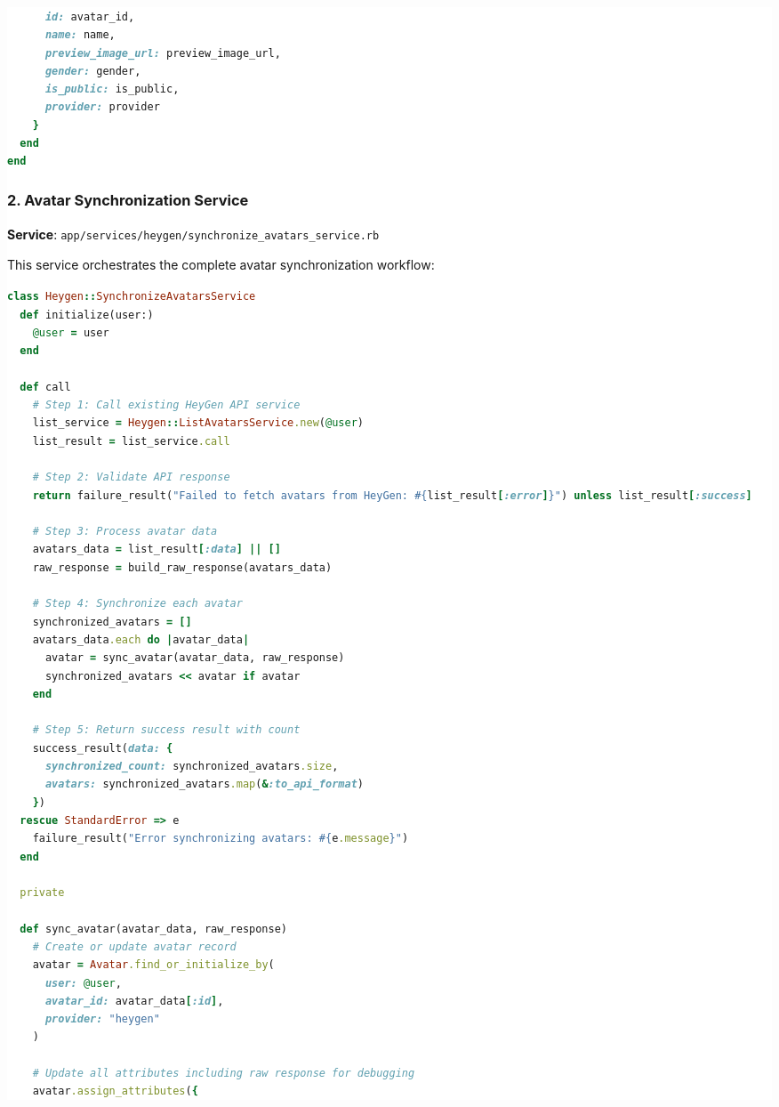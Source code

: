 ```ruby
      id: avatar_id,
      name: name,
      preview_image_url: preview_image_url,
      gender: gender,
      is_public: is_public,
      provider: provider
    }
  end
end
```

### 2. Avatar Synchronization Service

**Service**: `app/services/heygen/synchronize_avatars_service.rb`

This service orchestrates the complete avatar synchronization workflow:

```ruby
class Heygen::SynchronizeAvatarsService
  def initialize(user:)
    @user = user
  end

  def call
    # Step 1: Call existing HeyGen API service
    list_service = Heygen::ListAvatarsService.new(@user)
    list_result = list_service.call

    # Step 2: Validate API response
    return failure_result("Failed to fetch avatars from HeyGen: #{list_result[:error]}") unless list_result[:success]

    # Step 3: Process avatar data
    avatars_data = list_result[:data] || []
    raw_response = build_raw_response(avatars_data)
    
    # Step 4: Synchronize each avatar
    synchronized_avatars = []
    avatars_data.each do |avatar_data|
      avatar = sync_avatar(avatar_data, raw_response)
      synchronized_avatars << avatar if avatar
    end

    # Step 5: Return success result with count
    success_result(data: {
      synchronized_count: synchronized_avatars.size,
      avatars: synchronized_avatars.map(&:to_api_format)
    })
  rescue StandardError => e
    failure_result("Error synchronizing avatars: #{e.message}")
  end

  private

  def sync_avatar(avatar_data, raw_response)
    # Create or update avatar record
    avatar = Avatar.find_or_initialize_by(
      user: @user,
      avatar_id: avatar_data[:id],
      provider: "heygen"
    )

    # Update all attributes including raw response for debugging
    avatar.assign_attributes({
```